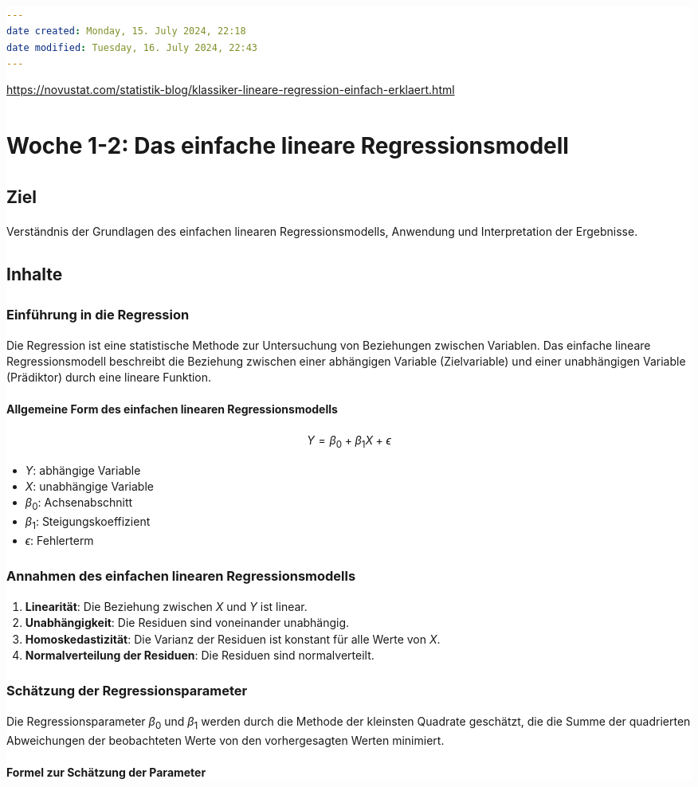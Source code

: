 ```yaml
---
date created: Monday, 15. July 2024, 22:18
date modified: Tuesday, 16. July 2024, 22:43
---
```


https://novustat.com/statistik-blog/klassiker-lineare-regression-einfach-erklaert.html

# Woche 1-2: Das einfache lineare Regressionsmodell

## Ziel

Verständnis der Grundlagen des einfachen linearen Regressionsmodells, Anwendung und Interpretation der Ergebnisse.

## Inhalte

### Einführung in die Regression

Die Regression ist eine statistische Methode zur Untersuchung von Beziehungen zwischen Variablen. Das einfache lineare Regressionsmodell beschreibt die Beziehung zwischen einer abhängigen Variable (Zielvariable) und einer unabhängigen Variable (Prädiktor) durch eine lineare Funktion.

#### Allgemeine Form des einfachen linearen Regressionsmodells

$$
Y = \beta_0 + \beta_1 X + \epsilon
$$

- $Y$: abhängige Variable
- $X$: unabhängige Variable
- $\beta_0$: Achsenabschnitt
- $\beta_1$: Steigungskoeffizient
- $\epsilon$: Fehlerterm

### Annahmen des einfachen linearen Regressionsmodells

1. **Linearität**: Die Beziehung zwischen $X$ und $Y$ ist linear.
2. **Unabhängigkeit**: Die Residuen sind voneinander unabhängig.
3. **Homoskedastizität**: Die Varianz der Residuen ist konstant für alle Werte von $X$.
4. **Normalverteilung der Residuen**: Die Residuen sind normalverteilt.

### Schätzung der Regressionsparameter

Die Regressionsparameter $\beta_0$ und $\beta_1$ werden durch die Methode der kleinsten Quadrate geschätzt, die die Summe der quadrierten Abweichungen der beobachteten Werte von den vorhergesagten Werten minimiert.

#### Formel zur Schätzung der Parameter
